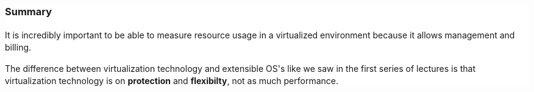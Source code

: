 ### Summary

It is incredibly important to be able to measure resource usage in a virtualized environment because it allows management and billing. 

The difference between virtualization technology and extensible OS's like we saw in the first series of lectures is that virtualization technology is on **protection** and **flexibilty**, not as much performance. 
